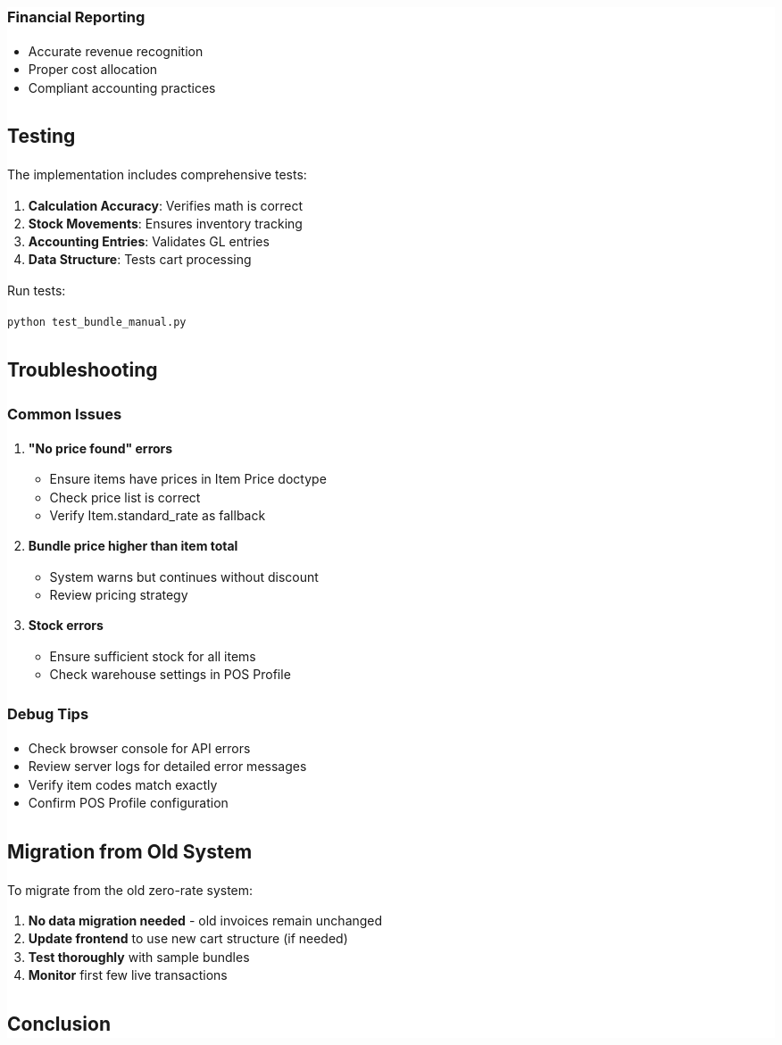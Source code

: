 ### Financial Reporting
- Accurate revenue recognition
- Proper cost allocation
- Compliant accounting practices

## Testing

The implementation includes comprehensive tests:

1. **Calculation Accuracy**: Verifies math is correct
2. **Stock Movements**: Ensures inventory tracking
3. **Accounting Entries**: Validates GL entries
4. **Data Structure**: Tests cart processing

Run tests:
```bash
python test_bundle_manual.py
```

## Troubleshooting

### Common Issues

1. **"No price found" errors**
   - Ensure items have prices in Item Price doctype
   - Check price list is correct
   - Verify Item.standard_rate as fallback

2. **Bundle price higher than item total**
   - System warns but continues without discount
   - Review pricing strategy

3. **Stock errors**
   - Ensure sufficient stock for all items
   - Check warehouse settings in POS Profile

### Debug Tips

- Check browser console for API errors
- Review server logs for detailed error messages
- Verify item codes match exactly
- Confirm POS Profile configuration

## Migration from Old System

To migrate from the old zero-rate system:

1. **No data migration needed** - old invoices remain unchanged
2. **Update frontend** to use new cart structure (if needed)
3. **Test thoroughly** with sample bundles
4. **Monitor** first few live transactions

## Conclusion

